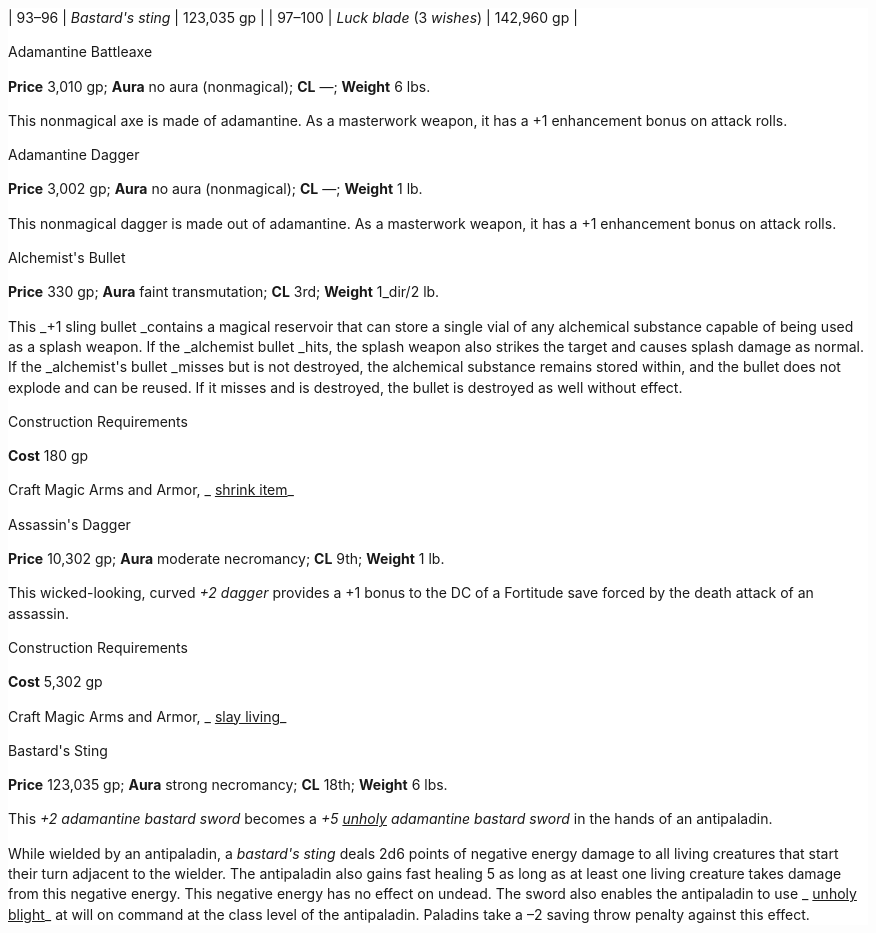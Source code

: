 | 93–96 | _Bastard's sting_ | 123,035 gp |
| 97–100 | _Luck blade_ (3 _wishes_) | 142,960 gp |

Adamantine Battleaxe

**Price** 3,010 gp; **Aura** no aura (nonmagical); **CL** —; **Weight** 6 lbs.

This nonmagical axe is made of adamantine. As a masterwork weapon, it has a +1 enhancement bonus on attack rolls.

Adamantine Dagger

**Price** 3,002 gp; **Aura** no aura (nonmagical); **CL** —; **Weight** 1 lb.

This nonmagical dagger is made out of adamantine. As a masterwork weapon, it has a +1 enhancement bonus on attack rolls.

Alchemist's Bullet

**Price** 330 gp; **Aura** faint transmutation; **CL** 3rd; **Weight** 1_dir/2 lb.

This _+1 sling bullet _contains a magical reservoir that can store a single vial of any alchemical substance capable of being used as a splash weapon. If the _alchemist bullet _hits, the splash weapon also strikes the target and causes splash damage as normal. If the _alchemist's bullet _misses but is not destroyed, the alchemical substance remains stored within, and the bullet does not explode and can be reused. If it misses and is destroyed, the bullet is destroyed as well without effect.

Construction Requirements

**Cost** 180 gp

Craft Magic Arms and Armor, _ [shrink item](../spells_dir/shrinkItem#_shrink-item)_

Assassin's Dagger

**Price** 10,302 gp; **Aura** moderate necromancy; **CL** 9th; **Weight** 1 lb.

This wicked-looking, curved _+2 dagger_ provides a +1 bonus to the DC of a Fortitude save forced by the death attack of an assassin.

Construction Requirements

**Cost** 5,302 gp

Craft Magic Arms and Armor, _ [slay living](../spells_dir/slayLiving#_slay-living)_

Bastard's Sting

**Price** 123,035 gp; **Aura** strong necromancy; **CL** 18th; **Weight** 6 lbs.

This _+2 adamantine bastard sword_ becomes a _+5 [unholy](../_dir/prd_dir/ultimateEquipment_dir/magicArmsAndArmor_dir/weaponSpecialAbilities#_unholy) adamantine bastard sword_ in the hands of an antipaladin.

While wielded by an antipaladin, a _bastard's sting_ deals 2d6 points of negative energy damage to all living creatures that start their turn adjacent to the wielder. The antipaladin also gains fast healing 5 as long as at least one living creature takes damage from this negative energy. This negative energy has no effect on undead. The sword also enables the antipaladin to use _ [unholy blight](../spells_dir/unholyBlight#_unholy-blight)_ at will on command at the class level of the antipaladin. Paladins take a –2 saving throw penalty against this effect.
